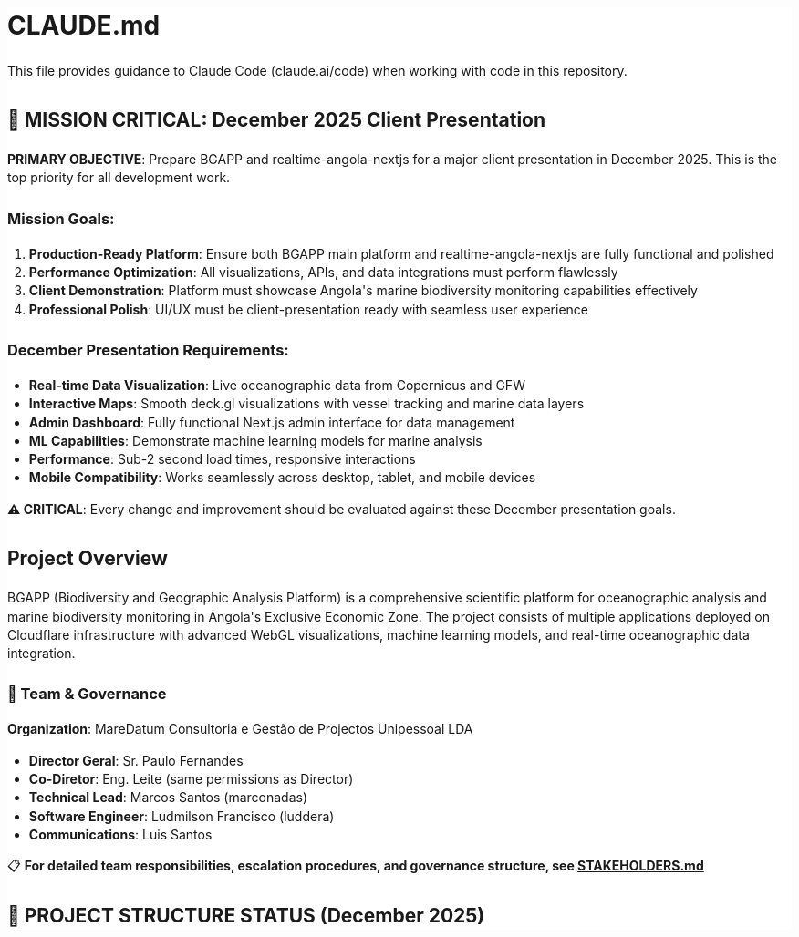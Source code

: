 # CLAUDE.md

This file provides guidance to Claude Code (claude.ai/code) when working with code in this repository.

## 🎯 MISSION CRITICAL: December 2025 Client Presentation

**PRIMARY OBJECTIVE**: Prepare BGAPP and realtime-angola-nextjs for a major client presentation in December 2025. This is the top priority for all development work.

### Mission Goals:
1. **Production-Ready Platform**: Ensure both BGAPP main platform and realtime-angola-nextjs are fully functional and polished
2. **Performance Optimization**: All visualizations, APIs, and data integrations must perform flawlessly
3. **Client Demonstration**: Platform must showcase Angola's marine biodiversity monitoring capabilities effectively
4. **Professional Polish**: UI/UX must be client-presentation ready with seamless user experience

### December Presentation Requirements:
- **Real-time Data Visualization**: Live oceanographic data from Copernicus and GFW
- **Interactive Maps**: Smooth deck.gl visualizations with vessel tracking and marine data layers
- **Admin Dashboard**: Fully functional Next.js admin interface for data management
- **ML Capabilities**: Demonstrate machine learning models for marine analysis
- **Performance**: Sub-2 second load times, responsive interactions
- **Mobile Compatibility**: Works seamlessly across desktop, tablet, and mobile devices

**⚠️ CRITICAL**: Every change and improvement should be evaluated against these December presentation goals.

## Project Overview

BGAPP (Biodiversity and Geographic Analysis Platform) is a comprehensive scientific platform for oceanographic analysis and marine biodiversity monitoring in Angola's Exclusive Economic Zone. The project consists of multiple applications deployed on Cloudflare infrastructure with advanced WebGL visualizations, machine learning models, and real-time oceanographic data integration.

### 👥 Team & Governance
**Organization**: MareDatum Consultoria e Gestão de Projectos Unipessoal LDA
- **Director Geral**: Sr. Paulo Fernandes
- **Co-Diretor**: Eng. Leite (same permissions as Director)
- **Technical Lead**: Marcos Santos (marconadas)
- **Software Engineer**: Ludmilson Francisco (luddera)
- **Communications**: Luis Santos

📋 **For detailed team responsibilities, escalation procedures, and governance structure, see [STAKEHOLDERS.md](./STAKEHOLDERS.md)**

## 🎯 PROJECT STRUCTURE STATUS (December 2025)
